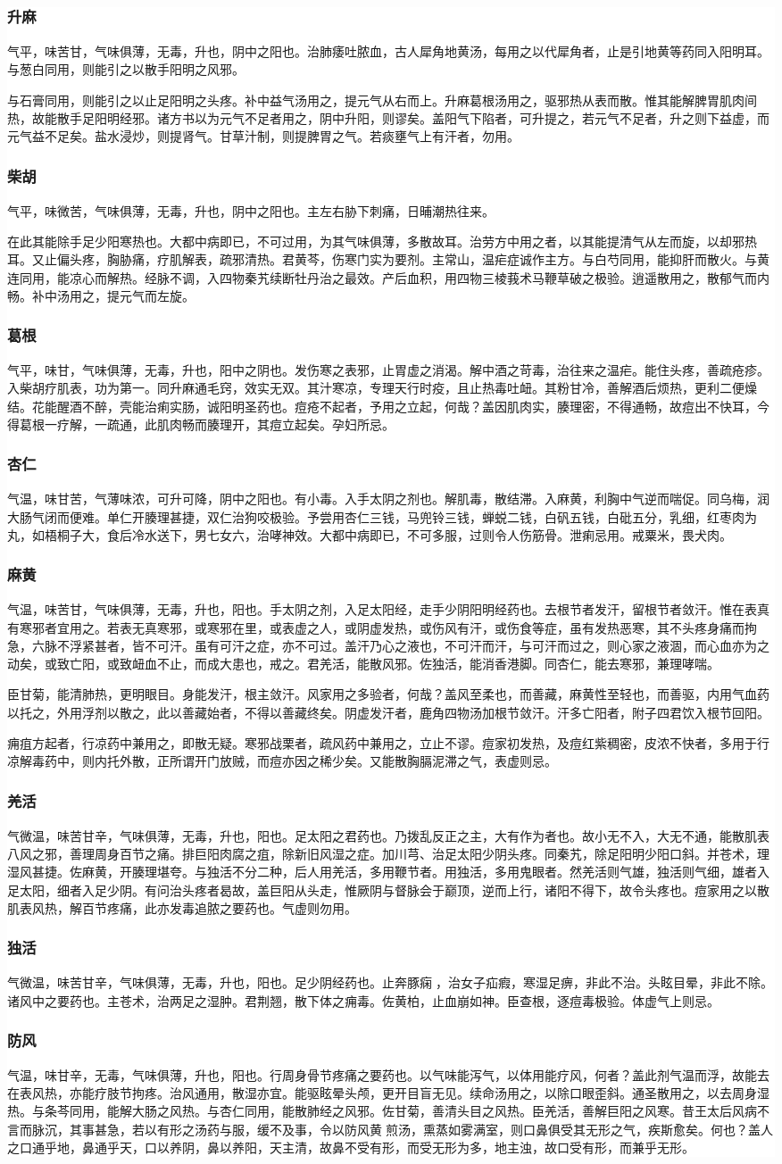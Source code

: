 ### 升麻  

气平，味苦甘，气味俱薄，无毒，升也，阴中之阳也。治肺痿吐脓血，古人犀角地黄汤，每用之以代犀角者，止是引地黄等药同入阳明耳。与葱白同用，则能引之以散手阳明之风邪。  

与石膏同用，则能引之以止足阳明之头疼。补中益气汤用之，提元气从右而上。升麻葛根汤用之，驱邪热从表而散。惟其能解脾胃肌肉间热，故能散手足阳明经邪。诸方书以为元气不足者用之，阴中升阳，则谬矣。盖阳气下陷者，可升提之，若元气不足者，升之则下益虚，而元气益不足矣。盐水浸炒，则提肾气。甘草汁制，则提脾胃之气。若痰壅气上有汗者，勿用。  

### 柴胡  

气平，味微苦，气味俱薄，无毒，升也，阴中之阳也。主左右胁下刺痛，日晡潮热往来。  

在此其能除手足少阳寒热也。大都中病即已，不可过用，为其气味俱薄，多散故耳。治劳方中用之者，以其能提清气从左而旋，以却邪热耳。又止偏头疼，胸胁痛，疗肌解表，疏邪清热。君黄芩，伤寒门实为要剂。主常山，温疟症诚作主方。与白芍同用，能抑肝而散火。与黄连同用，能凉心而解热。经脉不调，入四物秦艽续断牡丹治之最效。产后血积，用四物三棱莪术马鞭草破之极验。逍遥散用之，散郁气而内畅。补中汤用之，提元气而左旋。  

### 葛根  

气平，味甘，气味俱薄，无毒，升也，阳中之阴也。发伤寒之表邪，止胃虚之消渴。解中酒之苛毒，治往来之温疟。能住头疼，善疏疮疹。入柴胡疗肌表，功为第一。同升麻通毛窍，效实无双。其汁寒凉，专理天行时疫，且止热毒吐衄。其粉甘冷，善解酒后烦热，更利二便燥结。花能醒酒不醉，壳能治痢实肠，诚阳明圣药也。痘疮不起者，予用之立起，何哉？盖因肌肉实，腠理密，不得通畅，故痘出不快耳，今得葛根一疗解，一疏通，此肌肉畅而腠理开，其痘立起矣。孕妇所忌。  

### 杏仁  

气温，味甘苦，气薄味浓，可升可降，阴中之阳也。有小毒。入手太阴之剂也。解肌毒，散结滞。入麻黄，利胸中气逆而喘促。同乌梅，润大肠气闭而便难。单仁开腠理甚捷，双仁治狗咬极验。予尝用杏仁三钱，马兜铃三钱，蝉蜕二钱，白矾五钱，白砒五分，乳细，红枣肉为丸，如梧桐子大，食后冷水送下，男七女六，治哮神效。大都中病即已，不可多服，过则令人伤筋骨。泄痢忌用。戒粟米，畏犬肉。  

### 麻黄  

气温，味苦甘，气味俱薄，无毒，升也，阳也。手太阴之剂，入足太阳经，走手少阴阳明经药也。去根节者发汗，留根节者敛汗。惟在表真有寒邪者宜用之。若表无真寒邪，或寒邪在里，或表虚之人，或阴虚发热，或伤风有汗，或伤食等症，虽有发热恶寒，其不头疼身痛而拘急，六脉不浮紧甚者，皆不可汗。虽有可汗之症，亦不可过。盖汗乃心之液也，不可汗而汗，与可汗而过之，则心家之液涸，而心血亦为之动矣，或致亡阳，或致衄血不止，而成大患也，戒之。君羌活，能散风邪。佐独活，能消香港脚。同杏仁，能去寒邪，兼理哮喘。  

臣甘菊，能清肺热，更明眼目。身能发汗，根主敛汗。风家用之多验者，何哉？盖风至柔也，而善藏，麻黄性至轻也，而善驱，内用气血药以托之，外用浮剂以散之，此以善藏始者，不得以善藏终矣。阴虚发汗者，鹿角四物汤加根节敛汗。汗多亡阳者，附子四君饮入根节回阳。  

痈疽方起者，行凉药中兼用之，即散无疑。寒邪战栗者，疏风药中兼用之，立止不谬。痘家初发热，及痘红紫稠密，皮浓不快者，多用于行凉解毒药中，则内托外散，正所谓开门放贼，而痘亦因之稀少矣。又能散胸膈泥滞之气，表虚则忌。  

### 羌活  

气微温，味苦甘辛，气味俱薄，无毒，升也，阳也。足太阳之君药也。乃拨乱反正之主，大有作为者也。故小无不入，大无不通，能散肌表八风之邪，善理周身百节之痛。排巨阳肉腐之疽，除新旧风湿之症。加川芎、治足太阳少阴头疼。同秦艽，除足阳明少阳口斜。并苍术，理湿风甚捷。佐麻黄，开腠理堪夸。与独活不分二种，后人用羌活，多用鞭节者。用独活，多用鬼眼者。然羌活则气雄，独活则气细，雄者入足太阳，细者入足少阴。有问治头疼者曷故，盖巨阳从头走，惟厥阴与督脉会于巅顶，逆而上行，诸阳不得下，故令头疼也。痘家用之以散肌表风热，解百节疼痛，此亦发毒追脓之要药也。气虚则勿用。  

### 独活  

气微温，味苦甘辛，气味俱薄，无毒，升也，阳也。足少阴经药也。止奔豚痫 ，治女子疝瘕，寒湿足痹，非此不治。头眩目晕，非此不除。诸风中之要药也。主苍术，治两足之湿肿。君荆翘，散下体之痈毒。佐黄柏，止血崩如神。臣查根，逐痘毒极验。体虚气上则忌。  

### 防风  

气温，味甘辛，无毒，气味俱薄，升也，阳也。行周身骨节疼痛之要药也。以气味能泻气，以体用能疗风，何者？盖此剂气温而浮，故能去在表风热，亦能疗肢节拘疼。治风通用，散湿亦宜。能驱眩晕头颅，更开目盲无见。续命汤用之，以除口眼歪斜。通圣散用之，以去周身湿热。与条芩同用，能解大肠之风热。与杏仁同用，能散肺经之风邪。佐甘菊，善清头目之风热。臣羌活，善解巨阳之风寒。昔王太后风病不言而脉沉，其事甚急，若以有形之汤药与服，缓不及事，令以防风黄 煎汤，熏蒸如雾满室，则口鼻俱受其无形之气，疾斯愈矣。何也？盖人之口通乎地，鼻通乎天，口以养阴，鼻以养阳，天主清，故鼻不受有形，而受无形为多，地主浊，故口受有形，而兼乎无形。  
